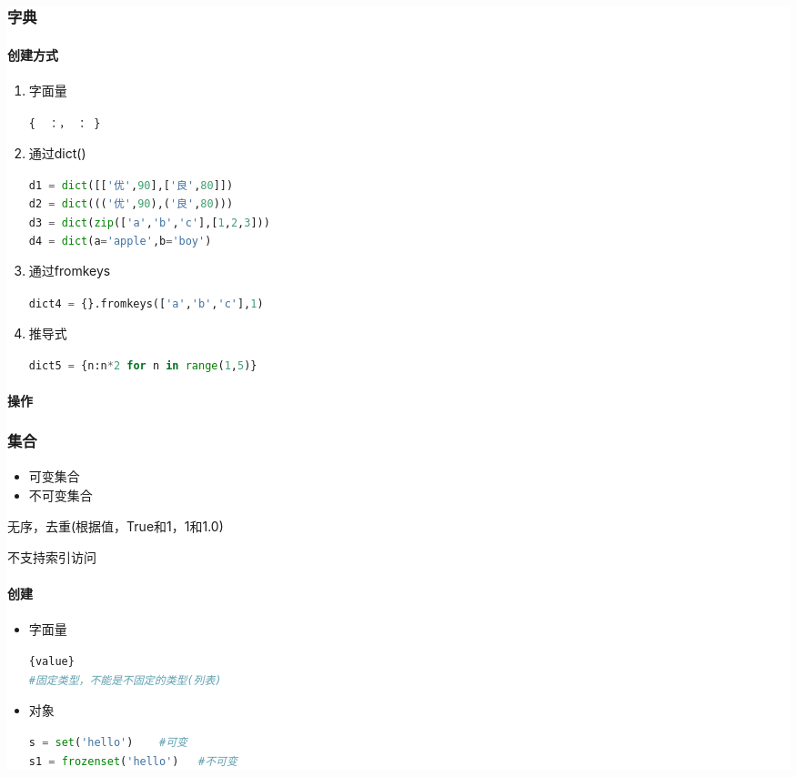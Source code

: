 ### 字典

#### 创建方式

1. 字面量

   ```python
   {  ：， ： }
   ```

2. 通过dict()

   ```python
   d1 = dict([['优',90],['良',80]])
   d2 = dict((('优',90),('良',80)))
   d3 = dict(zip(['a','b','c'],[1,2,3]))
   d4 = dict(a='apple',b='boy')
   ```

3. 通过fromkeys

   ```python
   dict4 = {}.fromkeys(['a','b','c'],1)
   ```

4. 推导式

   ```python
   dict5 = {n:n*2 for n in range(1,5)}
   ```


#### 操作



### 集合

- 可变集合
- 不可变集合

无序，去重(根据值，True和1，1和1.0)

不支持索引访问

#### 创建

- 字面量

  ```python
  {value}
  #固定类型，不能是不固定的类型(列表)
  ```

- 对象

  ```python
  s = set('hello')    #可变
  s1 = frozenset('hello')   #不可变
  ```
